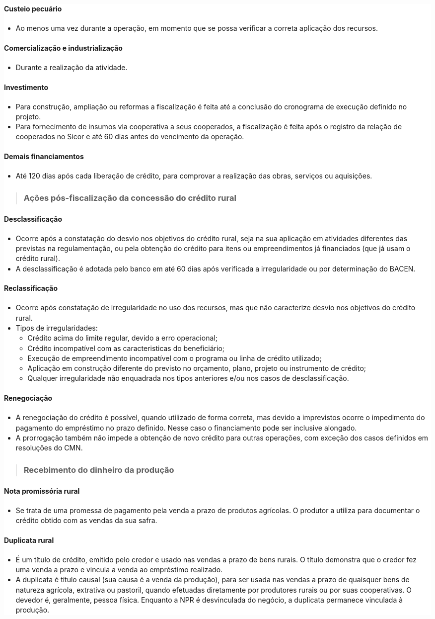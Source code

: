 #### Custeio pecuário
- Ao menos uma vez durante a operação, em momento que se possa verificar a correta aplicação dos recursos.

#### Comercialização e industrialização
- Durante a realização da atividade.

#### Investimento
- Para construção, ampliação ou reformas a fiscalização é feita até a conclusão do cronograma de execução definido no projeto.
- Para fornecimento de insumos via cooperativa a seus cooperados, a fiscalização é feita após o registro da relação de cooperados no Sicor e até 60 dias antes do vencimento da operação.

#### Demais financiamentos
- Até 120 dias após cada liberação de crédito, para comprovar a realização das obras, serviços ou aquisições.

> ### Ações pós-fiscalização da concessão do crédito rural

#### Desclassificação
- Ocorre após a constatação do desvio nos objetivos do crédito rural, seja na sua aplicação em atividades diferentes das previstas na regulamentação, ou pela obtenção do crédito para itens ou empreendimentos já financiados (que já usam o crédito rural).
- A desclassificação é adotada pelo banco em até 60 dias após verificada a irregularidade ou por determinação do BACEN.

#### Reclassificação
- Ocorre após constatação de irregularidade no uso dos recursos, mas que não caracterize desvio nos objetivos do crédito rural.
- Tipos de irregularidades:
  - Crédito acima do limite regular, devido a erro operacional;
  - Crédito incompatível com as caracteristicas do beneficiário;
  - Execução de empreendimento incompatível com o programa ou linha de crédito utilizado;
  - Aplicação em construção diferente do previsto no orçamento, plano, projeto ou instrumento de crédito;
  - Qualquer irregularidade não enquadrada nos tipos anteriores e/ou nos casos de desclassificação.

#### Renegociação
- A renegociação do crédito é possível, quando utilizado de forma correta, mas devido a imprevistos ocorre o impedimento do pagamento do empréstimo no prazo definido. Nesse caso o financiamento pode ser inclusive alongado.
- A prorrogação também não impede a obtenção de novo crédito para outras operações, com exceção dos casos definidos em resoluções do CMN.

> ### Recebimento do dinheiro da produção

#### Nota promissória rural
- Se trata de uma promessa de pagamento pela venda a prazo de produtos agrícolas. O produtor a utiliza para documentar o crédito obtido com as vendas da sua safra.

#### Duplicata rural
- É um título de crédito, emitido pelo credor e usado nas vendas a prazo de bens rurais. O título demonstra que o credor fez uma venda a prazo
e vincula a venda ao empréstimo realizado.
- A duplicata é título causal (sua causa é a venda da produção), para ser usada nas vendas a prazo de quaisquer bens de natureza agrícola, extrativa ou pastoril, quando efetuadas diretamente por produtores rurais ou por suas cooperativas. O devedor é, geralmente, pessoa física. Enquanto a NPR é desvinculada do negócio, a duplicata permanece vinculada à produção.
